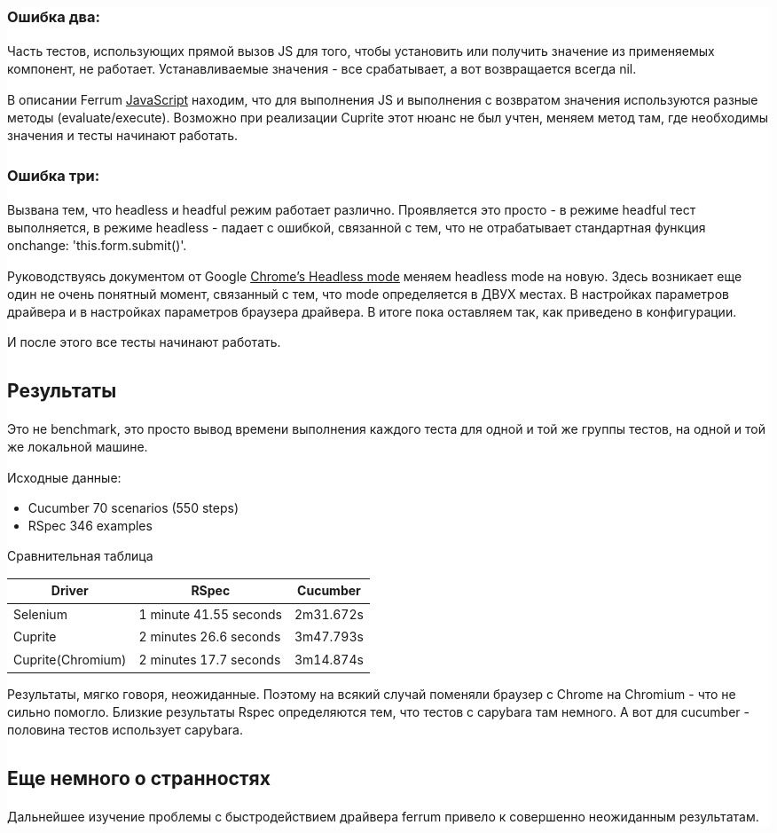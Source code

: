 ### Ошибка два:

Часть тестов, использующих прямой вызов JS для того, чтобы установить или получить значение из применяемых компонент, не работает.
Устанавливаемые значения - все срабатывает, а вот возвращается всегда nil.

В описании Ferrum [JavaScript](https://github.com/rubycdp/ferrum#javascript) находим, что для выполнения JS и выполнения с возвратом значения используются разные методы (evaluate/execute).
Возможно при реализации Cuprite этот нюанс не был учтен, меняем метод там, где необходимы значения и тесты начинают работать.

### Ошибка три:

Вызвана тем, что headless и headful режим работает различно. Проявляется это просто - в режиме headful тест выполняется, в режиме headless - падает с ошибкой, связанной с тем, что не отрабатывает стандартная функция onchange: 'this.form.submit()'.

Руководствуясь документом от Google [Chrome’s Headless mode](https://developer.chrome.com/articles/new-headless/) меняем headless mode на новую.
Здесь возникает еще один не очень понятный момент, связанный с тем, что mode определяется в ДВУХ местах. В настройках параметров драйвера и в настройках параметров браузера драйвера. В итоге пока оставляем так, как приведено в конфигурации.

И после этого все тесты начинают работать.

## Результаты

Это не benchmark, это просто вывод времени выполнения каждого теста для одной и той же группы тестов, на одной и той же локальной машине.

Исходные данные:

-   Cucumber 70 scenarios (550 steps)
-   RSpec 346 examples

Сравнительная таблица

| Driver            | RSpec                  | Cucumber  |
| ----------------- | ---------------------- | --------- |
| Selenium          | 1 minute 41.55 seconds | 2m31.672s |
| Cuprite           | 2 minutes 26.6 seconds | 3m47.793s |
| Cuprite(Chromium) | 2 minutes 17.7 seconds | 3m14.874s |

Результаты, мягко говоря, неожиданные. Поэтому на всякий случай поменяли браузер c Chrome на Chromium - что не сильно помогло.
Близкие результаты Rspec определяются тем, что тестов с capybara там немного.
А вот для cucumber - половина тестов использует capybara.

## Еще немного о странностях

Дальнейшее изучение проблемы с быстродействием драйвера ferrum привело к совершенно неожиданным результатам.
